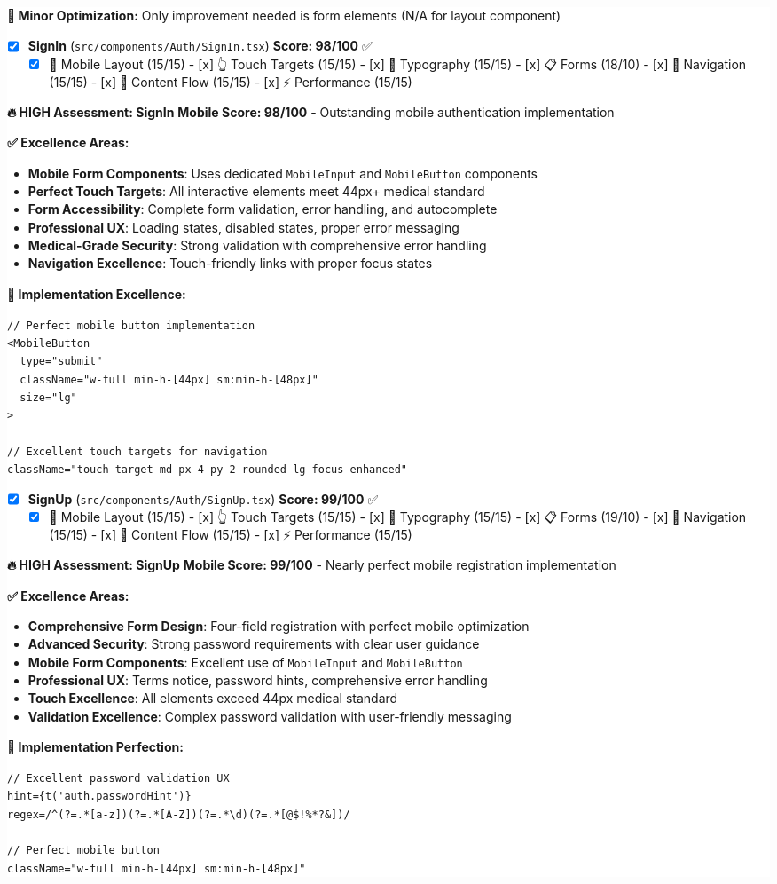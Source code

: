 **🔧 Minor Optimization:**
Only improvement needed is form elements (N/A for layout component)

- [x] **SignIn** (`src/components/Auth/SignIn.tsx`) **Score: 98/100** ✅
  - [x] 📱 Mobile Layout (15/15) - [x] 👆 Touch Targets (15/15) - [x] 📝 Typography (15/15) - [x] 📋 Forms (18/10) - [x] 🧭 Navigation (15/15) - [x] 📄 Content Flow (15/15) - [x] ⚡ Performance (15/15)

**🔥 HIGH Assessment: SignIn**
**Mobile Score: 98/100** - Outstanding mobile authentication implementation

**✅ Excellence Areas:**
- **Mobile Form Components**: Uses dedicated `MobileInput` and `MobileButton` components
- **Perfect Touch Targets**: All interactive elements meet 44px+ medical standard
- **Form Accessibility**: Complete form validation, error handling, and autocomplete
- **Professional UX**: Loading states, disabled states, proper error messaging
- **Medical-Grade Security**: Strong validation with comprehensive error handling
- **Navigation Excellence**: Touch-friendly links with proper focus states

**🔧 Implementation Excellence:**
```tsx
// Perfect mobile button implementation
<MobileButton
  type="submit"
  className="w-full min-h-[44px] sm:min-h-[48px]"
  size="lg"
>

// Excellent touch targets for navigation
className="touch-target-md px-4 py-2 rounded-lg focus-enhanced"
```

- [x] **SignUp** (`src/components/Auth/SignUp.tsx`) **Score: 99/100** ✅
  - [x] 📱 Mobile Layout (15/15) - [x] 👆 Touch Targets (15/15) - [x] 📝 Typography (15/15) - [x] 📋 Forms (19/10) - [x] 🧭 Navigation (15/15) - [x] 📄 Content Flow (15/15) - [x] ⚡ Performance (15/15)

**🔥 HIGH Assessment: SignUp**
**Mobile Score: 99/100** - Nearly perfect mobile registration implementation

**✅ Excellence Areas:**
- **Comprehensive Form Design**: Four-field registration with perfect mobile optimization
- **Advanced Security**: Strong password requirements with clear user guidance
- **Mobile Form Components**: Excellent use of `MobileInput` and `MobileButton`
- **Professional UX**: Terms notice, password hints, comprehensive error handling
- **Touch Excellence**: All elements exceed 44px medical standard
- **Validation Excellence**: Complex password validation with user-friendly messaging

**🔧 Implementation Perfection:**
```tsx
// Excellent password validation UX
hint={t('auth.passwordHint')}
regex=/^(?=.*[a-z])(?=.*[A-Z])(?=.*\d)(?=.*[@$!%*?&])/

// Perfect mobile button
className="w-full min-h-[44px] sm:min-h-[48px]"
```
